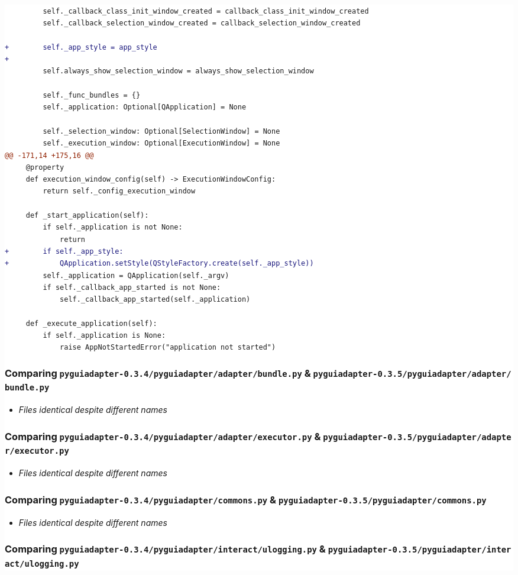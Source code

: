 ```diff
         self._callback_class_init_window_created = callback_class_init_window_created
         self._callback_selection_window_created = callback_selection_window_created
 
+        self._app_style = app_style
+
         self.always_show_selection_window = always_show_selection_window
 
         self._func_bundles = {}
         self._application: Optional[QApplication] = None
 
         self._selection_window: Optional[SelectionWindow] = None
         self._execution_window: Optional[ExecutionWindow] = None
@@ -171,14 +175,16 @@
     @property
     def execution_window_config(self) -> ExecutionWindowConfig:
         return self._config_execution_window
 
     def _start_application(self):
         if self._application is not None:
             return
+        if self._app_style:
+            QApplication.setStyle(QStyleFactory.create(self._app_style))
         self._application = QApplication(self._argv)
         if self._callback_app_started is not None:
             self._callback_app_started(self._application)
 
     def _execute_application(self):
         if self._application is None:
             raise AppNotStartedError("application not started")
```

### Comparing `pyguiadapter-0.3.4/pyguiadapter/adapter/bundle.py` & `pyguiadapter-0.3.5/pyguiadapter/adapter/bundle.py`

 * *Files identical despite different names*

### Comparing `pyguiadapter-0.3.4/pyguiadapter/adapter/executor.py` & `pyguiadapter-0.3.5/pyguiadapter/adapter/executor.py`

 * *Files identical despite different names*

### Comparing `pyguiadapter-0.3.4/pyguiadapter/commons.py` & `pyguiadapter-0.3.5/pyguiadapter/commons.py`

 * *Files identical despite different names*

### Comparing `pyguiadapter-0.3.4/pyguiadapter/interact/ulogging.py` & `pyguiadapter-0.3.5/pyguiadapter/interact/ulogging.py`
